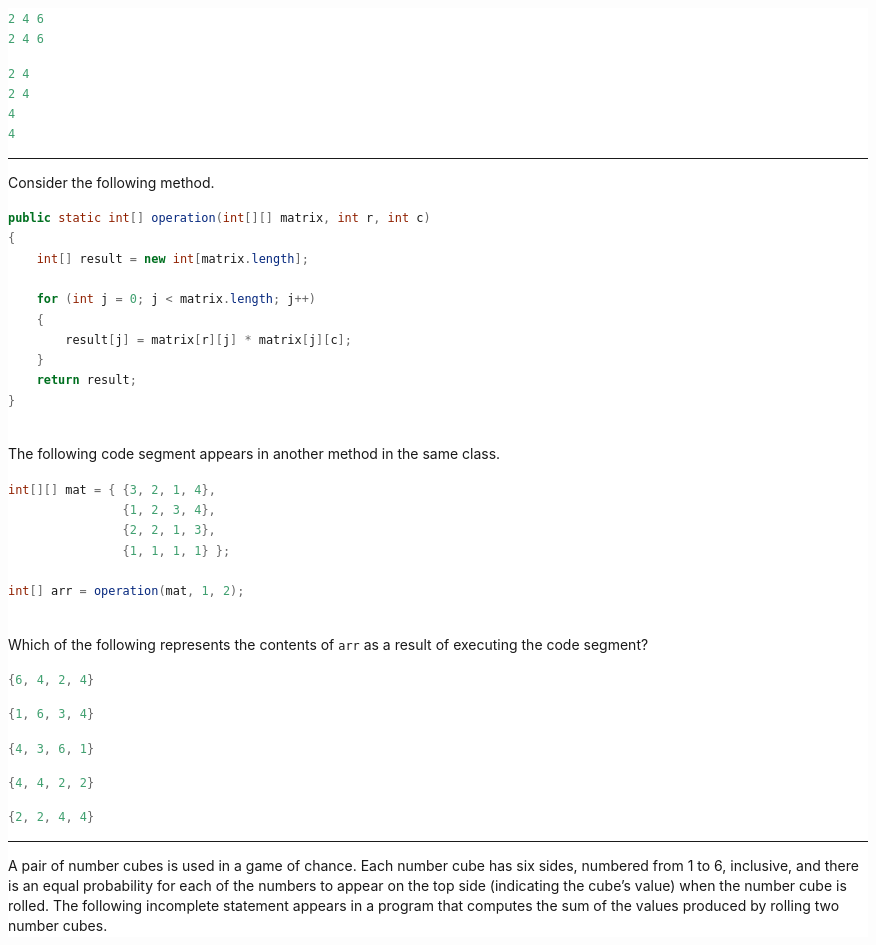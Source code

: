 ```java  
2 4 6     
2 4 6  
```  
```java  
2 4     
2 4     
4     
4  
```  
---  
Consider the following method.  
  
```java  
public static int[] operation(int[][] matrix, int r, int c)  
{  
    int[] result = new int[matrix.length];  
  
    for (int j = 0; j < matrix.length; j++)  
    {  
        result[j] = matrix[r][j] * matrix[j][c];  
    }  
    return result;  
}  
  
```  
The following code segment appears in another method in the same class.  
  
```java  
int[][] mat = { {3, 2, 1, 4},  
                {1, 2, 3, 4},  
                {2, 2, 1, 3},  
                {1, 1, 1, 1} };  
  
int[] arr = operation(mat, 1, 2);  
  
```  
Which of the following represents the contents of `arr` as a result of executing the code segment?    
  
  
  
```java  
{6, 4, 2, 4}  
```  
```java  
{1, 6, 3, 4}  
```  
```java  
{4, 3, 6, 1}  
```  
```java  
{4, 4, 2, 2}  
```  
```java  
{2, 2, 4, 4}  
```  
---  
A pair of number cubes is used in a game of chance. Each number cube has six sides, numbered from 1 to 6, inclusive, and there is an equal probability for each of the numbers to appear on the top side (indicating the cube’s value) when the number cube is rolled. The following incomplete statement appears in a program that computes the sum of the values produced by rolling two number cubes.  
  